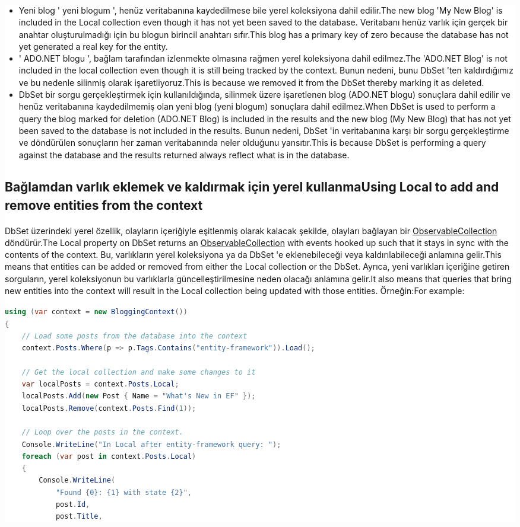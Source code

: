 - <span data-ttu-id="f1cb8-114">Yeni blog ' yeni blogum ', henüz veritabanına kaydedilmese bile yerel koleksiyona dahil edilir.</span><span class="sxs-lookup"><span data-stu-id="f1cb8-114">The new blog 'My New Blog' is included in the Local collection even though it has not yet been saved to the database.</span></span> <span data-ttu-id="f1cb8-115">Veritabanı henüz varlık için gerçek bir anahtar oluşturulmadığı için bu blogun birincil anahtarı sıfır.</span><span class="sxs-lookup"><span data-stu-id="f1cb8-115">This blog has a primary key of zero because the database has not yet generated a real key for the entity.</span></span>  
- <span data-ttu-id="f1cb8-116">' ADO.NET blogu ', bağlam tarafından izlenmekte olmasına rağmen yerel koleksiyona dahil edilmez.</span><span class="sxs-lookup"><span data-stu-id="f1cb8-116">The 'ADO.NET Blog' is not included in the local collection even though it is still being tracked by the context.</span></span> <span data-ttu-id="f1cb8-117">Bunun nedeni, bunu DbSet 'ten kaldırdığımız ve bu nedenle silinmiş olarak işaretliyoruz.</span><span class="sxs-lookup"><span data-stu-id="f1cb8-117">This is because we removed it from the DbSet thereby marking it as deleted.</span></span>  
- <span data-ttu-id="f1cb8-118">DbSet bir sorgu gerçekleştirmek için kullanıldığında, silinmek üzere işaretlenen blog (ADO.NET blogu) sonuçlara dahil edilir ve henüz veritabanına kaydedilmemiş olan yeni blog (yeni blogum) sonuçlara dahil edilmez.</span><span class="sxs-lookup"><span data-stu-id="f1cb8-118">When DbSet is used to perform a query the blog marked for deletion (ADO.NET Blog) is included in the results and the new blog (My New Blog) that has not yet been saved to the database is not included in the results.</span></span> <span data-ttu-id="f1cb8-119">Bunun nedeni, DbSet 'in veritabanına karşı bir sorgu gerçekleştirme ve döndürülen sonuçların her zaman veritabanında neler olduğunu yansıtır.</span><span class="sxs-lookup"><span data-stu-id="f1cb8-119">This is because DbSet is performing a query against the database and the results returned always reflect what is in the database.</span></span>  

## <a name="using-local-to-add-and-remove-entities-from-the-context"></a><span data-ttu-id="f1cb8-120">Bağlamdan varlık eklemek ve kaldırmak için yerel kullanma</span><span class="sxs-lookup"><span data-stu-id="f1cb8-120">Using Local to add and remove entities from the context</span></span>  

<span data-ttu-id="f1cb8-121">DbSet üzerindeki yerel özellik, olayların içeriğiyle eşitlenmiş olarak kalacak şekilde, olayları bağlayan bir [ObservableCollection](https://msdn.microsoft.com/library/ms668604.aspx) döndürür.</span><span class="sxs-lookup"><span data-stu-id="f1cb8-121">The Local property on DbSet returns an [ObservableCollection](https://msdn.microsoft.com/library/ms668604.aspx) with events hooked up such that it stays in sync with the contents of the context.</span></span> <span data-ttu-id="f1cb8-122">Bu, varlıkların yerel koleksiyona ya da DbSet 'e eklenebileceği veya kaldırılabileceği anlamına gelir.</span><span class="sxs-lookup"><span data-stu-id="f1cb8-122">This means that entities can be added or removed from either the Local collection or the DbSet.</span></span> <span data-ttu-id="f1cb8-123">Ayrıca, yeni varlıkları içeriğine getiren sorguların, yerel koleksiyonun bu varlıklarla güncelleştirilmesine neden olacağı anlamına gelir.</span><span class="sxs-lookup"><span data-stu-id="f1cb8-123">It also means that queries that bring new entities into the context will result in the Local collection being updated with those entities.</span></span> <span data-ttu-id="f1cb8-124">Örneğin:</span><span class="sxs-lookup"><span data-stu-id="f1cb8-124">For example:</span></span>  

``` csharp
using (var context = new BloggingContext())
{
    // Load some posts from the database into the context
    context.Posts.Where(p => p.Tags.Contains("entity-framework")).Load();  

    // Get the local collection and make some changes to it
    var localPosts = context.Posts.Local;
    localPosts.Add(new Post { Name = "What's New in EF" });
    localPosts.Remove(context.Posts.Find(1));  

    // Loop over the posts in the context.
    Console.WriteLine("In Local after entity-framework query: ");
    foreach (var post in context.Posts.Local)
    {
        Console.WriteLine(
            "Found {0}: {1} with state {2}",
            post.Id,  
            post.Title,
```